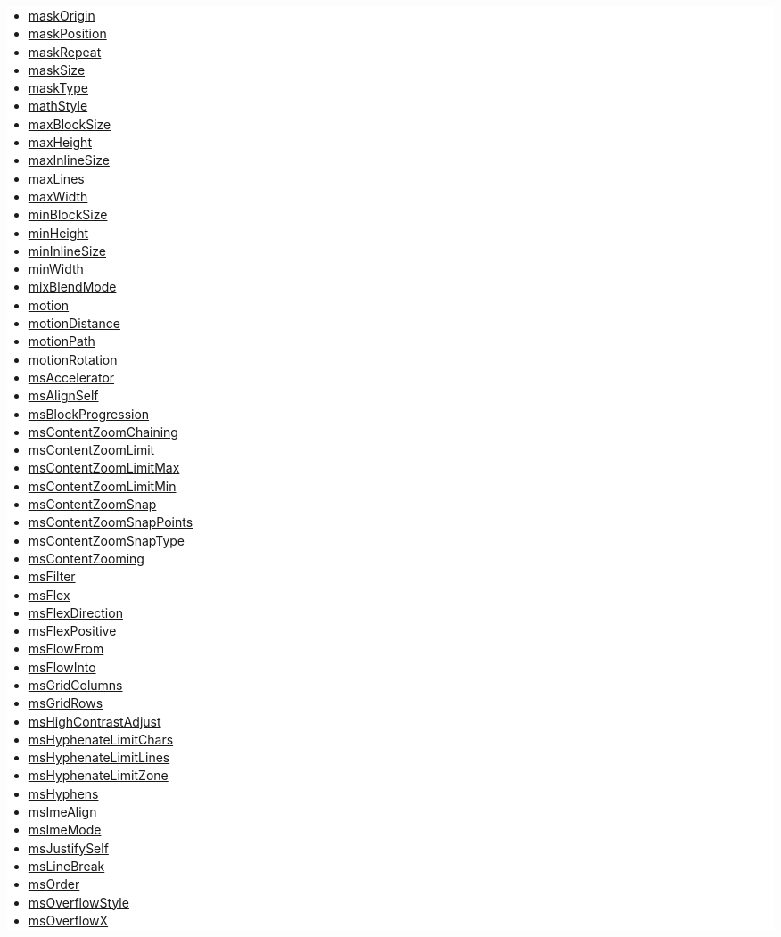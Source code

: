 - [maskOrigin](akashaproject_design_system._internal_.ObjectInterpolation.md#maskorigin)
- [maskPosition](akashaproject_design_system._internal_.ObjectInterpolation.md#maskposition)
- [maskRepeat](akashaproject_design_system._internal_.ObjectInterpolation.md#maskrepeat)
- [maskSize](akashaproject_design_system._internal_.ObjectInterpolation.md#masksize)
- [maskType](akashaproject_design_system._internal_.ObjectInterpolation.md#masktype)
- [mathStyle](akashaproject_design_system._internal_.ObjectInterpolation.md#mathstyle)
- [maxBlockSize](akashaproject_design_system._internal_.ObjectInterpolation.md#maxblocksize)
- [maxHeight](akashaproject_design_system._internal_.ObjectInterpolation.md#maxheight)
- [maxInlineSize](akashaproject_design_system._internal_.ObjectInterpolation.md#maxinlinesize)
- [maxLines](akashaproject_design_system._internal_.ObjectInterpolation.md#maxlines)
- [maxWidth](akashaproject_design_system._internal_.ObjectInterpolation.md#maxwidth)
- [minBlockSize](akashaproject_design_system._internal_.ObjectInterpolation.md#minblocksize)
- [minHeight](akashaproject_design_system._internal_.ObjectInterpolation.md#minheight)
- [minInlineSize](akashaproject_design_system._internal_.ObjectInterpolation.md#mininlinesize)
- [minWidth](akashaproject_design_system._internal_.ObjectInterpolation.md#minwidth)
- [mixBlendMode](akashaproject_design_system._internal_.ObjectInterpolation.md#mixblendmode)
- [motion](akashaproject_design_system._internal_.ObjectInterpolation.md#motion)
- [motionDistance](akashaproject_design_system._internal_.ObjectInterpolation.md#motiondistance)
- [motionPath](akashaproject_design_system._internal_.ObjectInterpolation.md#motionpath)
- [motionRotation](akashaproject_design_system._internal_.ObjectInterpolation.md#motionrotation)
- [msAccelerator](akashaproject_design_system._internal_.ObjectInterpolation.md#msaccelerator)
- [msAlignSelf](akashaproject_design_system._internal_.ObjectInterpolation.md#msalignself)
- [msBlockProgression](akashaproject_design_system._internal_.ObjectInterpolation.md#msblockprogression)
- [msContentZoomChaining](akashaproject_design_system._internal_.ObjectInterpolation.md#mscontentzoomchaining)
- [msContentZoomLimit](akashaproject_design_system._internal_.ObjectInterpolation.md#mscontentzoomlimit)
- [msContentZoomLimitMax](akashaproject_design_system._internal_.ObjectInterpolation.md#mscontentzoomlimitmax)
- [msContentZoomLimitMin](akashaproject_design_system._internal_.ObjectInterpolation.md#mscontentzoomlimitmin)
- [msContentZoomSnap](akashaproject_design_system._internal_.ObjectInterpolation.md#mscontentzoomsnap)
- [msContentZoomSnapPoints](akashaproject_design_system._internal_.ObjectInterpolation.md#mscontentzoomsnappoints)
- [msContentZoomSnapType](akashaproject_design_system._internal_.ObjectInterpolation.md#mscontentzoomsnaptype)
- [msContentZooming](akashaproject_design_system._internal_.ObjectInterpolation.md#mscontentzooming)
- [msFilter](akashaproject_design_system._internal_.ObjectInterpolation.md#msfilter)
- [msFlex](akashaproject_design_system._internal_.ObjectInterpolation.md#msflex)
- [msFlexDirection](akashaproject_design_system._internal_.ObjectInterpolation.md#msflexdirection)
- [msFlexPositive](akashaproject_design_system._internal_.ObjectInterpolation.md#msflexpositive)
- [msFlowFrom](akashaproject_design_system._internal_.ObjectInterpolation.md#msflowfrom)
- [msFlowInto](akashaproject_design_system._internal_.ObjectInterpolation.md#msflowinto)
- [msGridColumns](akashaproject_design_system._internal_.ObjectInterpolation.md#msgridcolumns)
- [msGridRows](akashaproject_design_system._internal_.ObjectInterpolation.md#msgridrows)
- [msHighContrastAdjust](akashaproject_design_system._internal_.ObjectInterpolation.md#mshighcontrastadjust)
- [msHyphenateLimitChars](akashaproject_design_system._internal_.ObjectInterpolation.md#mshyphenatelimitchars)
- [msHyphenateLimitLines](akashaproject_design_system._internal_.ObjectInterpolation.md#mshyphenatelimitlines)
- [msHyphenateLimitZone](akashaproject_design_system._internal_.ObjectInterpolation.md#mshyphenatelimitzone)
- [msHyphens](akashaproject_design_system._internal_.ObjectInterpolation.md#mshyphens)
- [msImeAlign](akashaproject_design_system._internal_.ObjectInterpolation.md#msimealign)
- [msImeMode](akashaproject_design_system._internal_.ObjectInterpolation.md#msimemode)
- [msJustifySelf](akashaproject_design_system._internal_.ObjectInterpolation.md#msjustifyself)
- [msLineBreak](akashaproject_design_system._internal_.ObjectInterpolation.md#mslinebreak)
- [msOrder](akashaproject_design_system._internal_.ObjectInterpolation.md#msorder)
- [msOverflowStyle](akashaproject_design_system._internal_.ObjectInterpolation.md#msoverflowstyle)
- [msOverflowX](akashaproject_design_system._internal_.ObjectInterpolation.md#msoverflowx)